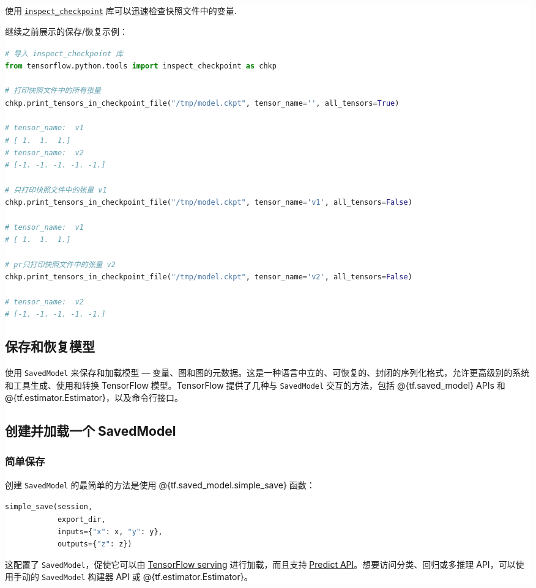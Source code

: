 使用
[`inspect_checkpoint`](https://www.tensorflow.org/code/tensorflow/python/tools/inspect_checkpoint.py) 库可以迅速检查快照文件中的变量.

继续之前展示的保存/恢复示例：

```python
# 导入 inspect_checkpoint 库
from tensorflow.python.tools import inspect_checkpoint as chkp

# 打印快照文件中的所有张量
chkp.print_tensors_in_checkpoint_file("/tmp/model.ckpt", tensor_name='', all_tensors=True)

# tensor_name:  v1
# [ 1.  1.  1.]
# tensor_name:  v2
# [-1. -1. -1. -1. -1.]

# 只打印快照文件中的张量 v1
chkp.print_tensors_in_checkpoint_file("/tmp/model.ckpt", tensor_name='v1', all_tensors=False)

# tensor_name:  v1
# [ 1.  1.  1.]

# pr只打印快照文件中的张量 v2
chkp.print_tensors_in_checkpoint_file("/tmp/model.ckpt", tensor_name='v2', all_tensors=False)

# tensor_name:  v2
# [-1. -1. -1. -1. -1.]
```


<a name="models"></a>
## 保存和恢复模型

使用 `SavedModel` 来保存和加载模型 — 变量、图和图的元数据。这是一种语言中立的、可恢复的、封闭的序列化格式，允许更高级别的系统和工具生成、使用和转换 TensorFlow 模型。TensorFlow 提供了几种与 `SavedModel` 交互的方法，包括 @{tf.saved_model} APIs 和 @{tf.estimator.Estimator}，以及命令行接口。

## 创建并加载一个 SavedModel

### 简单保存

创建 `SavedModel` 的最简单的方法是使用 @{tf.saved_model.simple_save} 函数：

```python
simple_save(session,
            export_dir,
            inputs={"x": x, "y": y},
            outputs={"z": z})
```

这配置了 `SavedModel`，促使它可以由 [TensorFlow serving](/serving/serving_basic) 进行加载，而且支持 [Predict API](https://github.com/tensorflow/serving/blob/master/tensorflow_serving/apis/predict.proto)。想要访问分类、回归或多推理 API，可以使用手动的  `SavedModel` 构建器 API 或 @{tf.estimator.Estimator}。
